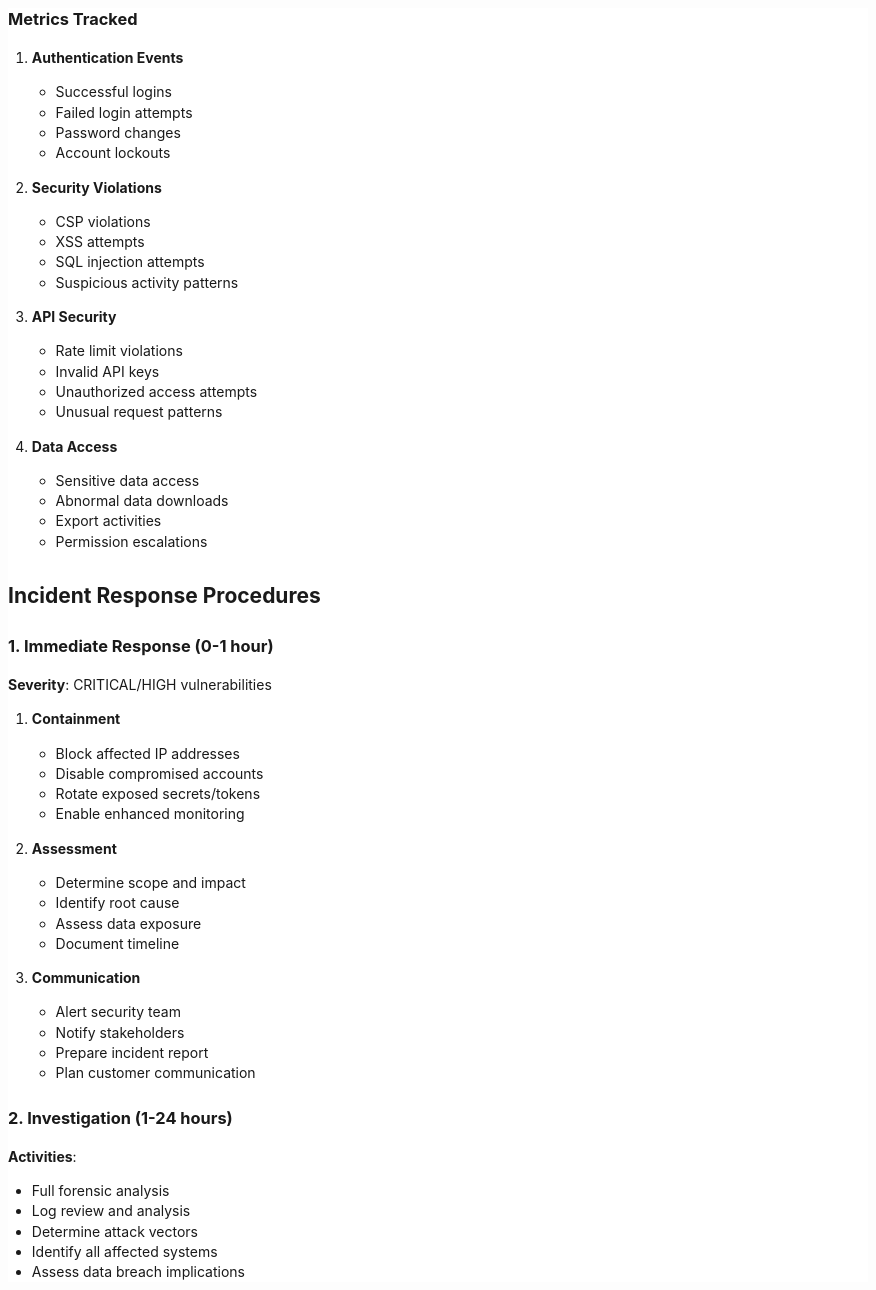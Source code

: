 ### Metrics Tracked

1. **Authentication Events**
   - Successful logins
   - Failed login attempts
   - Password changes
   - Account lockouts

2. **Security Violations**
   - CSP violations
   - XSS attempts
   - SQL injection attempts
   - Suspicious activity patterns

3. **API Security**
   - Rate limit violations
   - Invalid API keys
   - Unauthorized access attempts
   - Unusual request patterns

4. **Data Access**
   - Sensitive data access
   - Abnormal data downloads
   - Export activities
   - Permission escalations

## Incident Response Procedures

### 1. Immediate Response (0-1 hour)

**Severity**: CRITICAL/HIGH vulnerabilities

1. **Containment**
   - Block affected IP addresses
   - Disable compromised accounts
   - Rotate exposed secrets/tokens
   - Enable enhanced monitoring

2. **Assessment**
   - Determine scope and impact
   - Identify root cause
   - Assess data exposure
   - Document timeline

3. **Communication**
   - Alert security team
   - Notify stakeholders
   - Prepare incident report
   - Plan customer communication

### 2. Investigation (1-24 hours)

**Activities**:
- Full forensic analysis
- Log review and analysis
- Determine attack vectors
- Identify all affected systems
- Assess data breach implications
